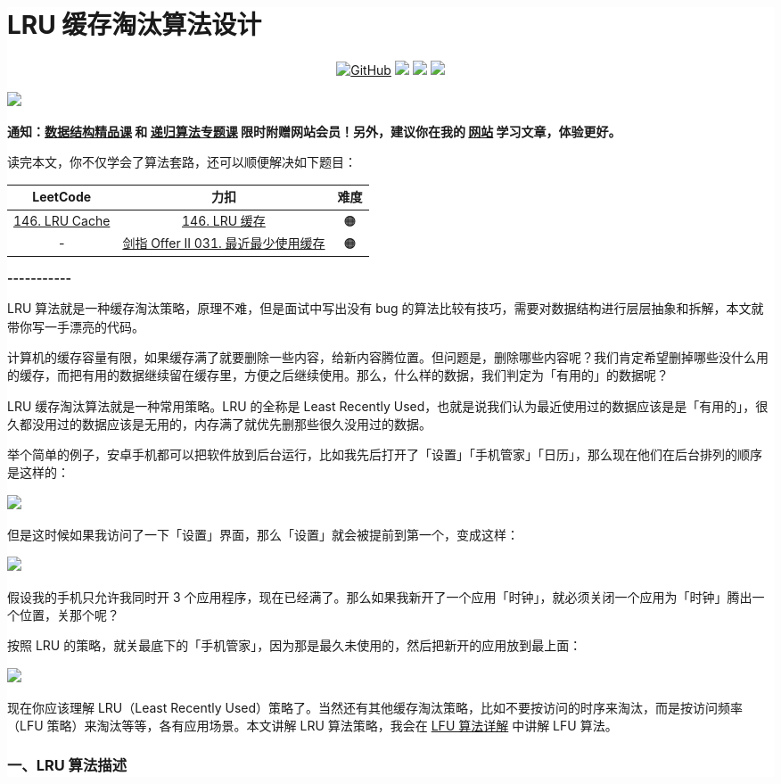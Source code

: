 # LRU 缓存淘汰算法设计

<p align='center'>
<a href="https://github.com/labuladong/fucking-algorithm" target="view_window"><img alt="GitHub" src="https://img.shields.io/github/stars/labuladong/fucking-algorithm?label=Stars&style=flat-square&logo=GitHub"></a>
<a href="https://appktavsiei5995.pc.xiaoe-tech.com/index" target="_blank"><img class="my_header_icon" src="https://img.shields.io/static/v1?label=精品课程&message=查看&color=pink&style=flat"></a>
<a href="https://www.zhihu.com/people/labuladong"><img src="https://img.shields.io/badge/%E7%9F%A5%E4%B9%8E-@labuladong-000000.svg?style=flat-square&logo=Zhihu"></a>
<a href="https://space.bilibili.com/14089380"><img src="https://img.shields.io/badge/B站-@labuladong-000000.svg?style=flat-square&logo=Bilibili"></a>
</p>

![](https://labuladong.github.io/pictures/souyisou1.png)

**通知：[数据结构精品课](https://aep.h5.xeknow.com/s/1XJHEO) 和 [递归算法专题课](https://aep.xet.tech/s/3YGcq3) 限时附赠网站会员！另外，建议你在我的 [网站](https://labuladong.github.io/algo/) 学习文章，体验更好。**



读完本文，你不仅学会了算法套路，还可以顺便解决如下题目：

| LeetCode | 力扣 | 难度 |
| :----: | :----: | :----: |
| [146. LRU Cache](https://leetcode.com/problems/lru-cache/) | [146. LRU 缓存](https://leetcode.cn/problems/lru-cache/) | 🟠
| - | [剑指 Offer II 031. 最近最少使用缓存](https://leetcode.cn/problems/OrIXps/) | 🟠

**-----------**

LRU 算法就是一种缓存淘汰策略，原理不难，但是面试中写出没有 bug 的算法比较有技巧，需要对数据结构进行层层抽象和拆解，本文就带你写一手漂亮的代码。

计算机的缓存容量有限，如果缓存满了就要删除一些内容，给新内容腾位置。但问题是，删除哪些内容呢？我们肯定希望删掉哪些没什么用的缓存，而把有用的数据继续留在缓存里，方便之后继续使用。那么，什么样的数据，我们判定为「有用的」的数据呢？

LRU 缓存淘汰算法就是一种常用策略。LRU 的全称是 Least Recently Used，也就是说我们认为最近使用过的数据应该是是「有用的」，很久都没用过的数据应该是无用的，内存满了就优先删那些很久没用过的数据。

举个简单的例子，安卓手机都可以把软件放到后台运行，比如我先后打开了「设置」「手机管家」「日历」，那么现在他们在后台排列的顺序是这样的：

![](https://labuladong.github.io/pictures/LRU算法/1.jpg)

但是这时候如果我访问了一下「设置」界面，那么「设置」就会被提前到第一个，变成这样：

![](https://labuladong.github.io/pictures/LRU算法/2.jpg)

假设我的手机只允许我同时开 3 个应用程序，现在已经满了。那么如果我新开了一个应用「时钟」，就必须关闭一个应用为「时钟」腾出一个位置，关那个呢？

按照 LRU 的策略，就关最底下的「手机管家」，因为那是最久未使用的，然后把新开的应用放到最上面：

![](https://labuladong.github.io/pictures/LRU算法/3.jpg)

现在你应该理解 LRU（Least Recently Used）策略了。当然还有其他缓存淘汰策略，比如不要按访问的时序来淘汰，而是按访问频率（LFU 策略）来淘汰等等，各有应用场景。本文讲解 LRU 算法策略，我会在 [LFU 算法详解](https://labuladong.github.io/article/fname.html?fname=LFU) 中讲解 LFU 算法。

### 一、LRU 算法描述
